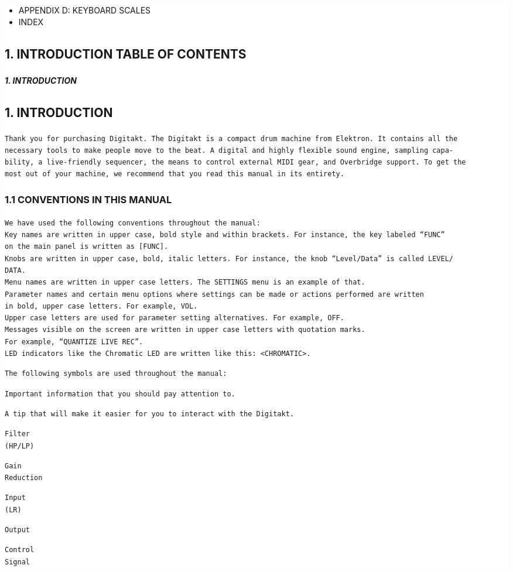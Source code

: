 - APPENDIX D: KEYBOARD SCALES
- INDEX


## 1. INTRODUCTION TABLE OF CONTENTS


##### 1. INTRODUCTION

## 1. INTRODUCTION

```
Thank you for purchasing Digitakt. The Digitakt is a compact drum machine from Elektron. It contains all the
necessary tools to make people move to the beat. A digital and highly flexible sound engine, sampling capa-
bility, a live-friendly sequencer, the means to control external MIDI gear, and Overbridge support. To get the
most out of your machine, we recommend that you read this manual in its entirety.
```
### 1.1 CONVENTIONS IN THIS MANUAL

```
We have used the following conventions throughout the manual:
Key names are written in upper case, bold style and within brackets. For instance, the key labeled “FUNC”
on the main panel is written as [FUNC].
Knobs are written in upper case, bold, italic letters. For instance, the knob “Level/Data” is called LEVEL/
DATA.
Menu names are written in upper case letters. The SETTINGS menu is an example of that.
Parameter names and certain menu options where settings can be made or actions performed are written
in bold, upper case letters. For example, VOL.
Upper case letters are used for parameter setting alternatives. For example, OFF.
Messages visible on the screen are written in upper case letters with quotation marks.
For example, “QUANTIZE LIVE REC”.
LED indicators like the Chromatic LED are written like this: <CHROMATIC>.
```
```
The following symbols are used throughout the manual:
```
```
Important information that you should pay attention to.
```
```
A tip that will make it easier for you to interact with the Digitakt.
```
```
Filter
(HP/LP)
```
```
Gain
Reduction
```
```
Input
(LR)
```
```
Output
```
```
Control
Signal
```
```
```